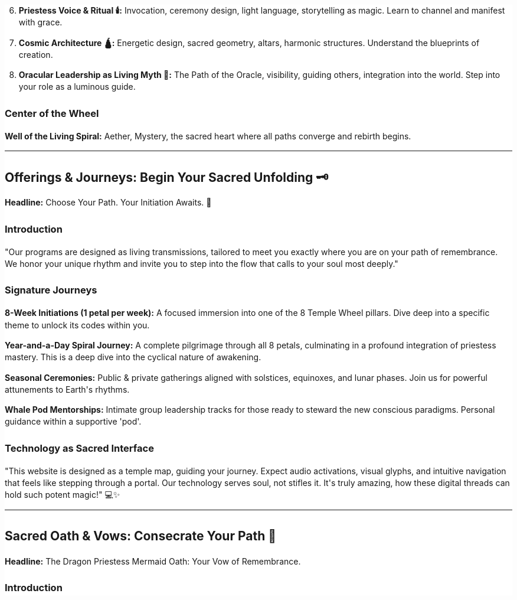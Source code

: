 6. **Priestess Voice & Ritual 🕯️:** Invocation, ceremony design, light language, storytelling as magic. Learn to channel and manifest with grace.

7. **Cosmic Architecture 🛕:** Energetic design, sacred geometry, altars, harmonic structures. Understand the blueprints of creation.

8. **Oracular Leadership as Living Myth 👑:** The Path of the Oracle, visibility, guiding others, integration into the world. Step into your role as a luminous guide.

### Center of the Wheel

**Well of the Living Spiral:** Aether, Mystery, the sacred heart where all paths converge and rebirth begins.

---

## Offerings & Journeys: Begin Your Sacred Unfolding 🗝️

**Headline:** Choose Your Path. Your Initiation Awaits. 🚀

### Introduction

"Our programs are designed as living transmissions, tailored to meet you exactly where you are on your path of remembrance. We honor your unique rhythm and invite you to step into the flow that calls to your soul most deeply."

### Signature Journeys

**8-Week Initiations (1 petal per week):** A focused immersion into one of the 8 Temple Wheel pillars. Dive deep into a specific theme to unlock its codes within you.

**Year-and-a-Day Spiral Journey:** A complete pilgrimage through all 8 petals, culminating in a profound integration of priestess mastery. This is a deep dive into the cyclical nature of awakening.

**Seasonal Ceremonies:** Public & private gatherings aligned with solstices, equinoxes, and lunar phases. Join us for powerful attunements to Earth's rhythms.

**Whale Pod Mentorships:** Intimate group leadership tracks for those ready to steward the new conscious paradigms. Personal guidance within a supportive 'pod'.

### Technology as Sacred Interface

"This website is designed as a temple map, guiding your journey. Expect audio activations, visual glyphs, and intuitive navigation that feels like stepping through a portal. Our technology serves soul, not stifles it. It's truly amazing, how these digital threads can hold such potent magic!" 💻✨

---

## Sacred Oath & Vows: Consecrate Your Path 📜

**Headline:** The Dragon Priestess Mermaid Oath: Your Vow of Remembrance.

### Introduction
